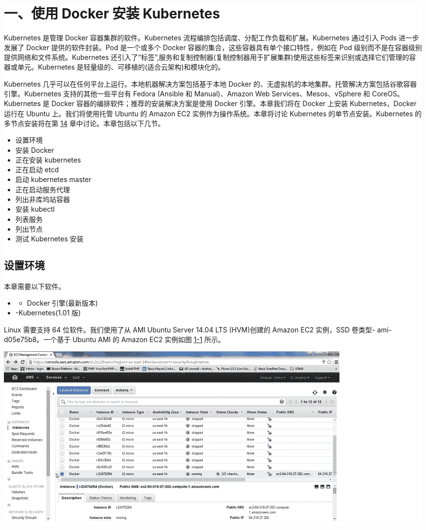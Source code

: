 # 一、使用 Docker 安装 Kubernetes

Kubernetes 是管理 Docker 容器集群的软件。Kubernetes 流程编排包括调度、分配工作负载和扩展。Kubernetes 通过引入 Pods 进一步发展了 Docker 提供的软件封装。Pod 是一个或多个 Docker 容器的集合，这些容器具有单个接口特性，例如在 Pod 级别而不是在容器级别提供网络和文件系统。Kubernetes 还引入了“标签”,服务和复制控制器(复制控制器用于扩展集群)使用这些标签来识别或选择它们管理的容器或单元。Kubernetes 是轻量级的、可移植的(适合云架构)和模块化的。

Kubernetes 几乎可以在任何平台上运行。本地机器解决方案包括基于本地 Docker 的、无虚拟机的本地集群。托管解决方案包括谷歌容器引擎。Kubernetes 支持的其他一些平台有 Fedora (Ansible 和 Manual)、Amazon Web Services、Mesos、vSphere 和 CoreOS。Kubernetes 是 Docker 容器的编排软件；推荐的安装解决方案是使用 Docker 引擎。本章我们将在 Docker 上安装 Kubernetes，Docker 运行在 Ubuntu 上。我们将使用托管 Ubuntu 的 Amazon EC2 实例作为操作系统。本章将讨论 Kubernetes 的单节点安装。Kubernetes 的多节点安装将在第 [14](14.html) 章中讨论。本章包括以下几节。

*   设置环境
*   安装 Docker
*   正在安装 kubernetes
*   正在启动 etcd
*   启动 kubernetes master
*   正在启动服务代理
*   列出非库坞站容器
*   安装 kubectl
*   列表服务
*   列出节点
*   测试 Kubernetes 安装

## 设置环境

本章需要以下软件。

*   - Docker 引擎(最新版本)
*   -Kubernetes(1.01 版)

Linux 需要支持 64 位软件。我们使用了从 AMI Ubuntu Server 14.04 LTS (HVM)创建的 Amazon EC2 实例，SSD 卷类型- ami-d05e75b8。一个基于 Ubuntu AMI 的 Amazon EC2 实例如图 [1-1](#Fig1) 所示。

![A418863_1_En_1_Fig1_HTML.gif](img/A418863_1_En_1_Fig1_HTML.gif)
